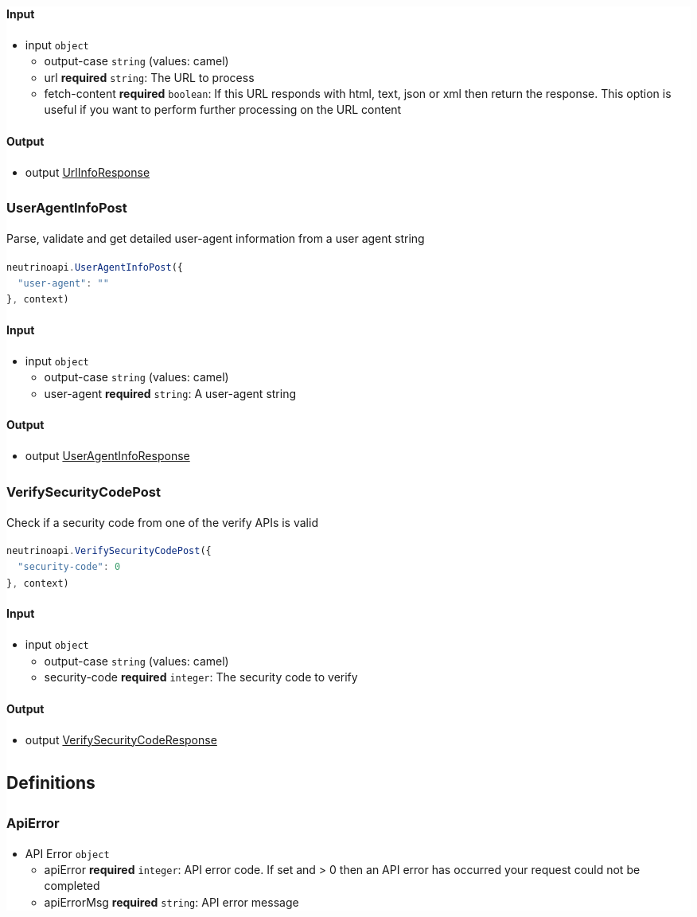 #### Input
* input `object`
  * output-case `string` (values: camel)
  * url **required** `string`: The URL to process
  * fetch-content **required** `boolean`: If this URL responds with html, text, json or xml then return the response. This option is useful if you want to perform further processing on the URL content

#### Output
* output [UrlInfoResponse](#urlinforesponse)

### UserAgentInfoPost
Parse, validate and get detailed user-agent information from a user agent string


```js
neutrinoapi.UserAgentInfoPost({
  "user-agent": ""
}, context)
```

#### Input
* input `object`
  * output-case `string` (values: camel)
  * user-agent **required** `string`: A user-agent string

#### Output
* output [UserAgentInfoResponse](#useragentinforesponse)

### VerifySecurityCodePost
Check if a security code from one of the verify APIs is valid


```js
neutrinoapi.VerifySecurityCodePost({
  "security-code": 0
}, context)
```

#### Input
* input `object`
  * output-case `string` (values: camel)
  * security-code **required** `integer`: The security code to verify

#### Output
* output [VerifySecurityCodeResponse](#verifysecuritycoderesponse)



## Definitions

### ApiError
* API Error `object`
  * apiError **required** `integer`: API error code. If set and > 0 then an API error has occurred your request could not be completed
  * apiErrorMsg **required** `string`: API error message
